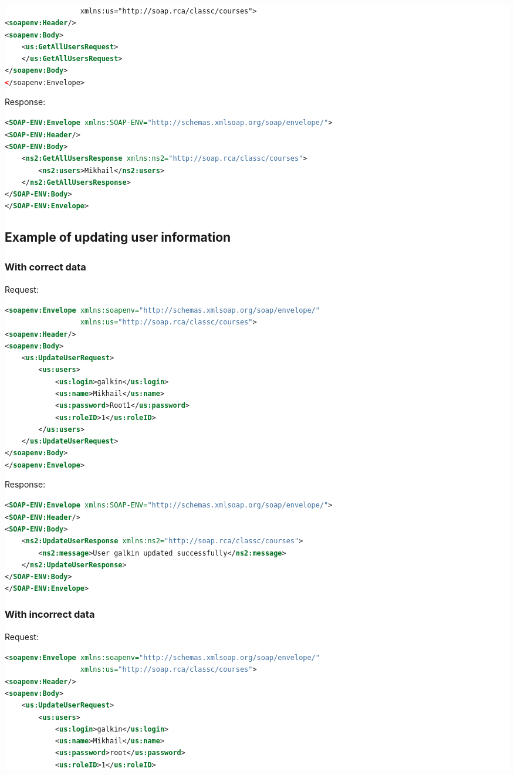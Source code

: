 ```xml  
                  xmlns:us="http://soap.rca/classc/courses">
<soapenv:Header/>
<soapenv:Body>
    <us:GetAllUsersRequest>
    </us:GetAllUsersRequest>
</soapenv:Body>
</soapenv:Envelope>
```  
Response:  
```xml  
<SOAP-ENV:Envelope xmlns:SOAP-ENV="http://schemas.xmlsoap.org/soap/envelope/">
<SOAP-ENV:Header/>
<SOAP-ENV:Body>
    <ns2:GetAllUsersResponse xmlns:ns2="http://soap.rca/classc/courses">
        <ns2:users>Mikhail</ns2:users>
    </ns2:GetAllUsersResponse>
</SOAP-ENV:Body>
</SOAP-ENV:Envelope>
```  
## Example of updating user information  
### With correct data  
Request:  
```xml  
<soapenv:Envelope xmlns:soapenv="http://schemas.xmlsoap.org/soap/envelope/"
                  xmlns:us="http://soap.rca/classc/courses">
<soapenv:Header/>
<soapenv:Body>
    <us:UpdateUserRequest>
        <us:users>
            <us:login>galkin</us:login>
            <us:name>Mikhail</us:name>
            <us:password>Root1</us:password>
            <us:roleID>1</us:roleID>
        </us:users>
    </us:UpdateUserRequest>
</soapenv:Body>
</soapenv:Envelope>
```  
Response:  
```xml  
<SOAP-ENV:Envelope xmlns:SOAP-ENV="http://schemas.xmlsoap.org/soap/envelope/">
<SOAP-ENV:Header/>
<SOAP-ENV:Body>
    <ns2:UpdateUserResponse xmlns:ns2="http://soap.rca/classc/courses">
        <ns2:message>User galkin updated successfully</ns2:message>
    </ns2:UpdateUserResponse>
</SOAP-ENV:Body>
</SOAP-ENV:Envelope>
```  
### With incorrect data  
Request:  
```xml  
<soapenv:Envelope xmlns:soapenv="http://schemas.xmlsoap.org/soap/envelope/"
                  xmlns:us="http://soap.rca/classc/courses">
<soapenv:Header/>
<soapenv:Body>
    <us:UpdateUserRequest>
        <us:users>
            <us:login>galkin</us:login>
            <us:name>Mikhail</us:name>
            <us:password>root</us:password>
            <us:roleID>1</us:roleID>
```